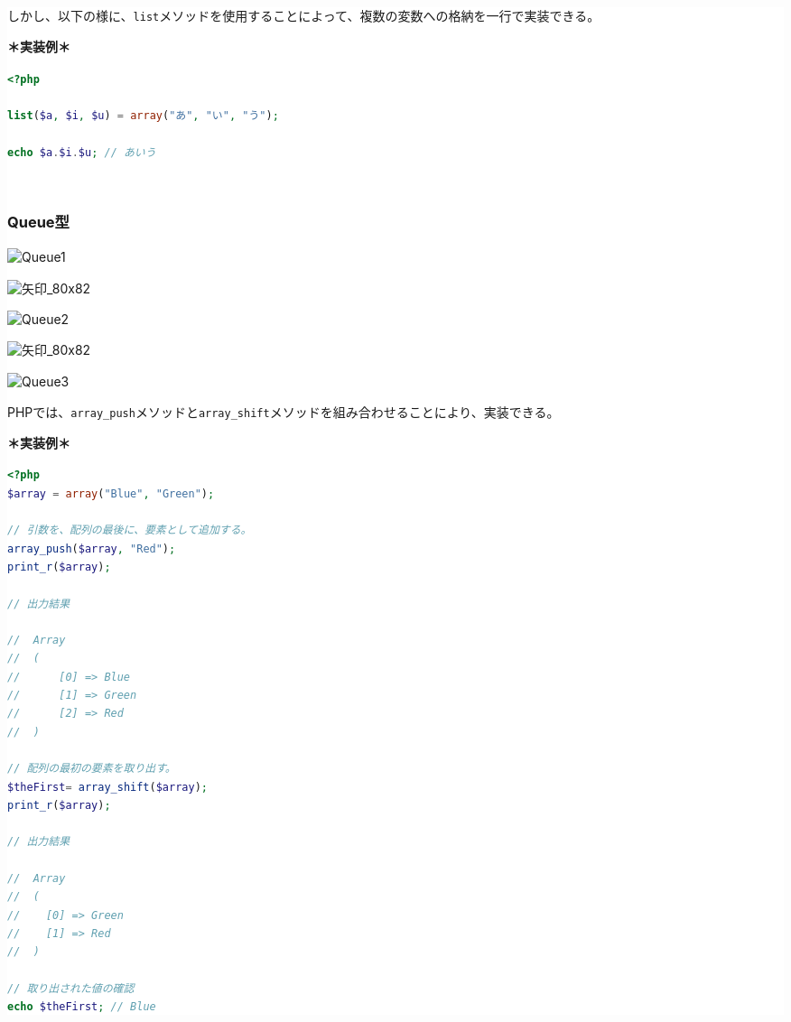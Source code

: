 しかし、以下の様に、```list```メソッドを使用することによって、複数の変数への格納を一行で実装できる。



**＊実装例＊**

```php
<?php
    
list($a, $i, $u) = array("あ", "い", "う");

echo $a.$i.$u; // あいう
```

<br>

### Queue型

![Queue1](https://raw.githubusercontent.com/hiroki-it/tech-notebook-images/master/images/Queue1.gif)

![矢印_80x82](https://raw.githubusercontent.com/hiroki-it/tech-notebook-images/master/images/矢印_80x82.jpg)

 

![Queue2](https://raw.githubusercontent.com/hiroki-it/tech-notebook-images/master/images/Queue2.gif)

![矢印_80x82](https://raw.githubusercontent.com/hiroki-it/tech-notebook-images/master/images/矢印_80x82.jpg)

 

![Queue3](https://raw.githubusercontent.com/hiroki-it/tech-notebook-images/master/images/Queue3.gif)

PHPでは、```array_push```メソッドと```array_shift```メソッドを組み合わせることにより、実装できる。



**＊実装例＊**

```php
<?php
$array = array("Blue", "Green");

// 引数を、配列の最後に、要素として追加する。
array_push($array, "Red");
print_r($array);

// 出力結果

//	Array
//	(
//		[0] => Blue
//		[1] => Green
//		[2] => Red
//	)

// 配列の最初の要素を取り出す。
$theFirst= array_shift($array);
print_r($array);

// 出力結果

//	Array
//	(
//    [0] => Green
//    [1] => Red
//	)

// 取り出された値の確認
echo $theFirst; // Blue
```